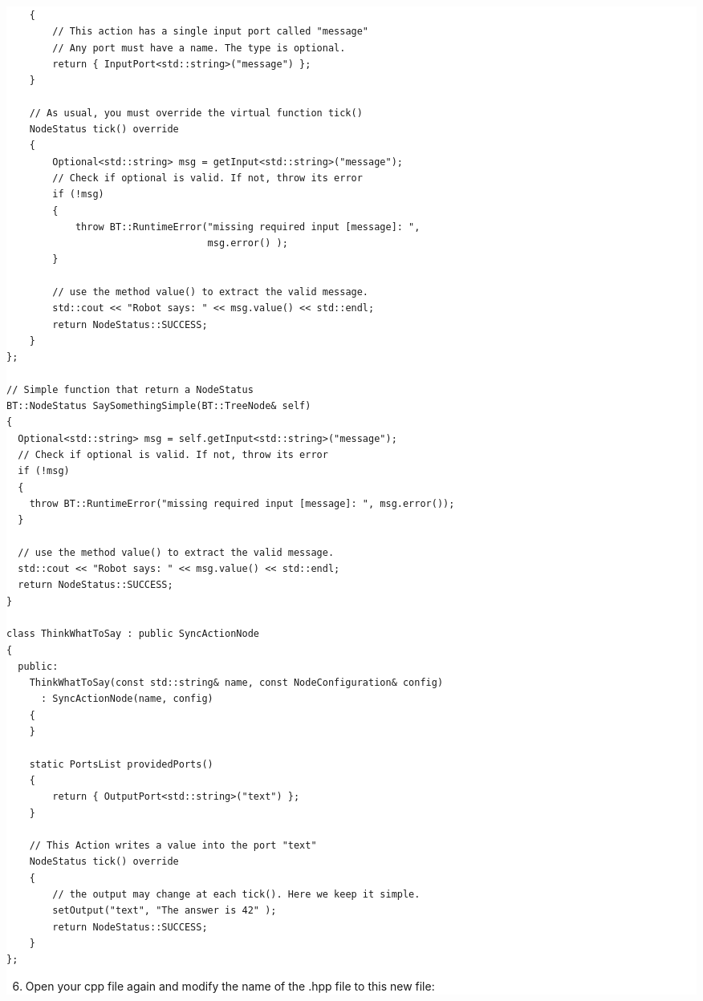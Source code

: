 ```
    {
        // This action has a single input port called "message"
        // Any port must have a name. The type is optional.
        return { InputPort<std::string>("message") };
    }

    // As usual, you must override the virtual function tick()
    NodeStatus tick() override
    {
        Optional<std::string> msg = getInput<std::string>("message");
        // Check if optional is valid. If not, throw its error
        if (!msg)
        {
            throw BT::RuntimeError("missing required input [message]: ", 
                                   msg.error() );
        }

        // use the method value() to extract the valid message.
        std::cout << "Robot says: " << msg.value() << std::endl;
        return NodeStatus::SUCCESS;
    }
};

// Simple function that return a NodeStatus
BT::NodeStatus SaySomethingSimple(BT::TreeNode& self)
{
  Optional<std::string> msg = self.getInput<std::string>("message");
  // Check if optional is valid. If not, throw its error
  if (!msg)
  {
    throw BT::RuntimeError("missing required input [message]: ", msg.error());
  }

  // use the method value() to extract the valid message.
  std::cout << "Robot says: " << msg.value() << std::endl;
  return NodeStatus::SUCCESS;
}

class ThinkWhatToSay : public SyncActionNode
{
  public:
    ThinkWhatToSay(const std::string& name, const NodeConfiguration& config)
      : SyncActionNode(name, config)
    {
    }

    static PortsList providedPorts()
    {
        return { OutputPort<std::string>("text") };
    }

    // This Action writes a value into the port "text"
    NodeStatus tick() override
    {
        // the output may change at each tick(). Here we keep it simple.
        setOutput("text", "The answer is 42" );
        return NodeStatus::SUCCESS;
    }
};

```
6. Open your cpp file again and modify the name of the .hpp file to this new file:
```
```